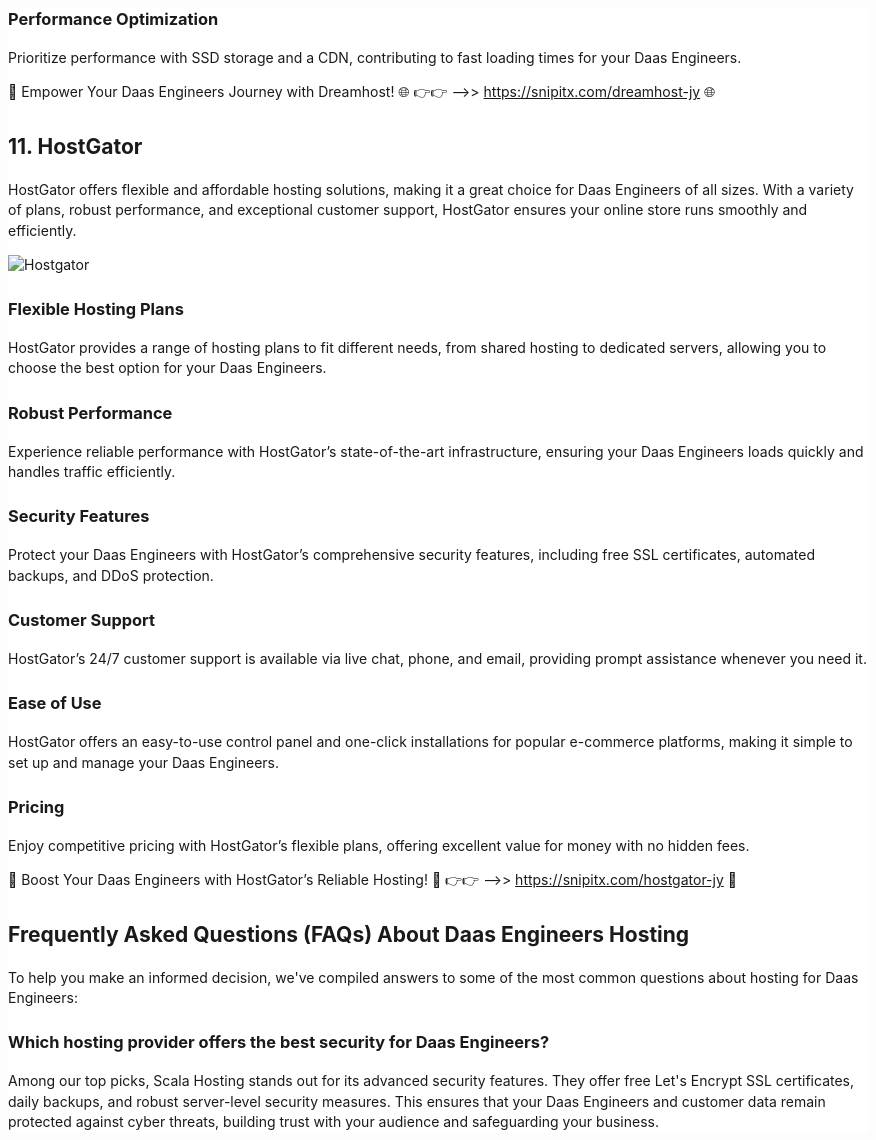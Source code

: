 ### Performance Optimization
Prioritize performance with SSD storage and a CDN, contributing to fast loading times for your Daas Engineers.

🚀 Empower Your Daas Engineers Journey with Dreamhost! 🌐
👉👉 -->> https://snipitx.com/dreamhost-jy 🌐

## 11. HostGator

HostGator offers flexible and affordable hosting solutions, making it a great choice for Daas Engineers of all sizes. With a variety of plans, robust performance, and exceptional customer support, HostGator ensures your online store runs smoothly and efficiently.

![Hostgator](https://i.imgur.com/SNC0dSu.jpeg "Hostgator Hosting")

### Flexible Hosting Plans
HostGator provides a range of hosting plans to fit different needs, from shared hosting to dedicated servers, allowing you to choose the best option for your Daas Engineers.

### Robust Performance
Experience reliable performance with HostGator’s state-of-the-art infrastructure, ensuring your Daas Engineers loads quickly and handles traffic efficiently.

### Security Features
Protect your Daas Engineers with HostGator’s comprehensive security features, including free SSL certificates, automated backups, and DDoS protection.

### Customer Support
HostGator’s 24/7 customer support is available via live chat, phone, and email, providing prompt assistance whenever you need it.

### Ease of Use
HostGator offers an easy-to-use control panel and one-click installations for popular e-commerce platforms, making it simple to set up and manage your Daas Engineers.

### Pricing
Enjoy competitive pricing with HostGator’s flexible plans, offering excellent value for money with no hidden fees.

🌟 Boost Your Daas Engineers with HostGator’s Reliable Hosting! 🚀
👉👉 -->> https://snipitx.com/hostgator-jy 🚀

## Frequently Asked Questions (FAQs) About Daas Engineers Hosting

To help you make an informed decision, we've compiled answers to some of the most common questions about hosting for Daas Engineers:

### Which hosting provider offers the best security for Daas Engineers? 
Among our top picks, Scala Hosting stands out for its advanced security features. They offer free Let's Encrypt SSL certificates, daily backups, and robust server-level security measures. This ensures that your Daas Engineers and customer data remain protected against cyber threats, building trust with your audience and safeguarding your business.
